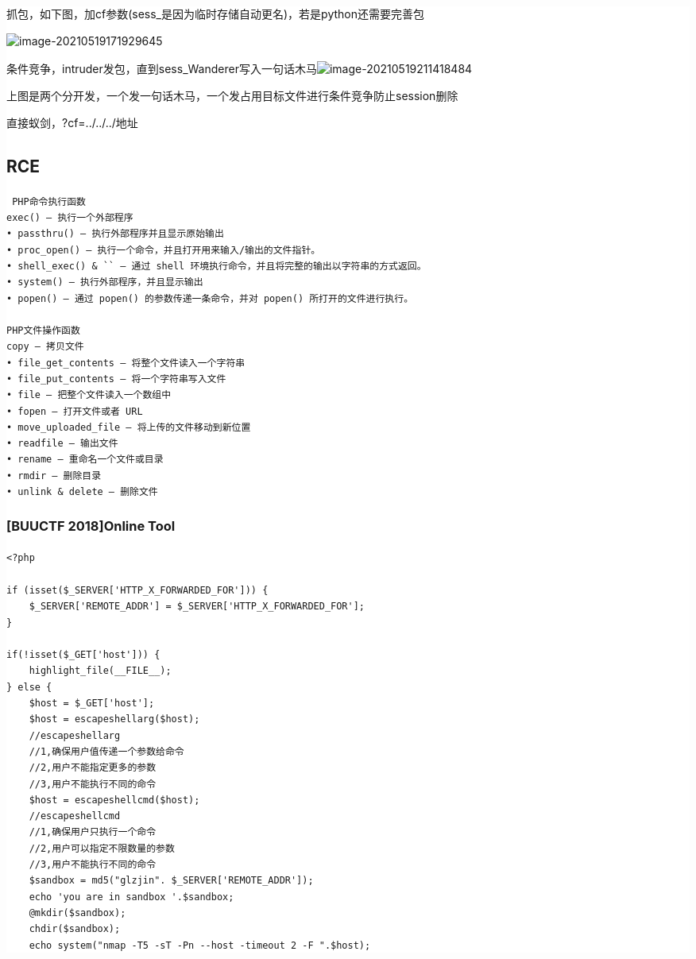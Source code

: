 抓包，如下图，加cf参数(sess_是因为临时存储自动更名)，若是python还需要完善包

![image-20210519171929645](C:\Users\Jang\AppData\Roaming\Typora\typora-user-images\image-20210519171929645.png)

条件竞争，intruder发包，直到sess_Wanderer写入一句话木马![image-20210519211418484](C:\Users\Jang\AppData\Roaming\Typora\typora-user-images\image-20210519211418484.png)

上图是两个分开发，一个发一句话木马，一个发占用目标文件进行条件竞争防止session删除

直接蚁剑，?cf=../../../地址

## RCE

```
 PHP命令执行函数
exec() — 执行一个外部程序
• passthru() — 执行外部程序并且显示原始输出
• proc_open() — 执行一个命令，并且打开用来输入/输出的文件指针。
• shell_exec() & `` — 通过 shell 环境执行命令，并且将完整的输出以字符串的方式返回。
• system() — 执行外部程序，并且显示输出
• popen() — 通过 popen() 的参数传递一条命令，并对 popen() 所打开的文件进行执行。

PHP文件操作函数
copy — 拷贝文件
• file_get_contents — 将整个文件读入一个字符串
• file_put_contents — 将一个字符串写入文件
• file — 把整个文件读入一个数组中
• fopen — 打开文件或者 URL
• move_uploaded_file — 将上传的文件移动到新位置
• readfile — 输出文件
• rename — 重命名一个文件或目录
• rmdir — 删除目录
• unlink & delete — 删除文件
```

### [BUUCTF 2018]Online Tool

```
<?php
 
if (isset($_SERVER['HTTP_X_FORWARDED_FOR'])) {
    $_SERVER['REMOTE_ADDR'] = $_SERVER['HTTP_X_FORWARDED_FOR'];
}
 
if(!isset($_GET['host'])) {
    highlight_file(__FILE__);
} else {
    $host = $_GET['host'];
    $host = escapeshellarg($host);
    //escapeshellarg
    //1,确保用户值传递一个参数给命令
    //2,用户不能指定更多的参数
    //3,用户不能执行不同的命令
    $host = escapeshellcmd($host);
    //escapeshellcmd
    //1,确保用户只执行一个命令
    //2,用户可以指定不限数量的参数
    //3,用户不能执行不同的命令
    $sandbox = md5("glzjin". $_SERVER['REMOTE_ADDR']);
    echo 'you are in sandbox '.$sandbox;
    @mkdir($sandbox);
    chdir($sandbox);
    echo system("nmap -T5 -sT -Pn --host -timeout 2 -F ".$host);
```


[2020强网杯]: https://www.gem-love.com/ctf/2576.html#Funhash
[^PHP花式绕过大全]: https://blog.csdn.net/xiayu729100940/article/details/102619255
[PHP中MD5碰撞Bypass]: https://evi0s.com/2019/02/09/md5-collisions/
[2021陕西省大学生网络安全技能大赛 Web ez_checkin]: https://www.cnblogs.com/seizer/p/14840901.html
[难版pop链]: https://www.136.la/nginx/show-127914.html
[PHP之十六个魔术方法详解]:  https://segmentfault.com/a/1190000007250604